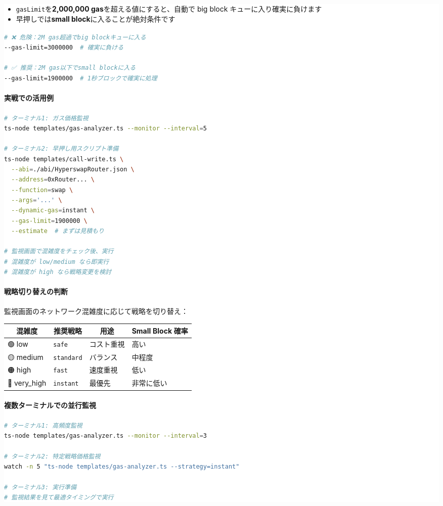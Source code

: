 -   `gasLimit`を**2,000,000 gas**を超える値にすると、自動で big block キューに入り確実に負けます
-   早押しでは**small block**に入ることが絶対条件です

```bash
# ❌ 危険：2M gas超過でbig blockキューに入る
--gas-limit=3000000  # 確実に負ける

# ✅ 推奨：2M gas以下でsmall blockに入る
--gas-limit=1900000  # 1秒ブロックで確実に処理
```

#### **実戦での活用例**

```bash
# ターミナル1: ガス価格監視
ts-node templates/gas-analyzer.ts --monitor --interval=5

# ターミナル2: 早押し用スクリプト準備
ts-node templates/call-write.ts \
  --abi=./abi/HyperswapRouter.json \
  --address=0xRouter... \
  --function=swap \
  --args='...' \
  --dynamic-gas=instant \
  --gas-limit=1900000 \
  --estimate  # まずは見積もり

# 監視画面で混雑度をチェック後、実行
# 混雑度が low/medium なら即実行
# 混雑度が high なら戦略変更を検討
```

#### **戦略切り替えの判断**

監視画面のネットワーク混雑度に応じて戦略を切り替え：

| 混雑度       | 推奨戦略   | 用途       | Small Block 確率 |
| ------------ | ---------- | ---------- | ---------------- |
| 🟢 low       | `safe`     | コスト重視 | 高い             |
| 🟡 medium    | `standard` | バランス   | 中程度           |
| 🟠 high      | `fast`     | 速度重視   | 低い             |
| 🔴 very_high | `instant`  | 最優先     | 非常に低い       |

#### **複数ターミナルでの並行監視**

```bash
# ターミナル1: 高頻度監視
ts-node templates/gas-analyzer.ts --monitor --interval=3

# ターミナル2: 特定戦略価格監視
watch -n 5 "ts-node templates/gas-analyzer.ts --strategy=instant"

# ターミナル3: 実行準備
# 監視結果を見て最適タイミングで実行
```
